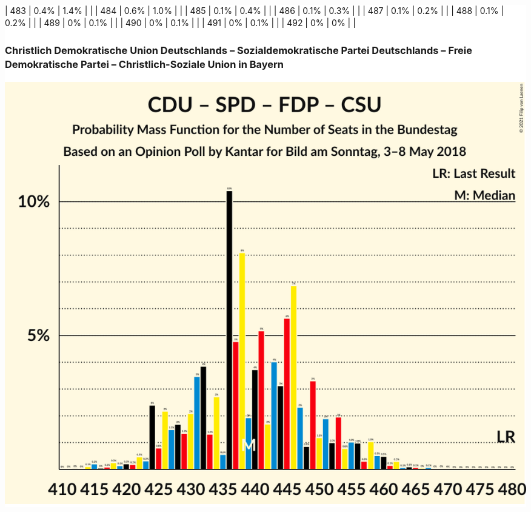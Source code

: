 | 483 | 0.4% | 1.4% |  |
| 484 | 0.6% | 1.0% |  |
| 485 | 0.1% | 0.4% |  |
| 486 | 0.1% | 0.3% |  |
| 487 | 0.1% | 0.2% |  |
| 488 | 0.1% | 0.2% |  |
| 489 | 0% | 0.1% |  |
| 490 | 0% | 0.1% |  |
| 491 | 0% | 0.1% |  |
| 492 | 0% | 0% |  |

### Christlich Demokratische Union Deutschlands – Sozialdemokratische Partei Deutschlands – Freie Demokratische Partei – Christlich-Soziale Union in Bayern

![Graph with seats probability mass function not yet produced](2018-05-08-Kantar-coalitions-seats-pmf-cdu–spd–fdp–csu.png "Seats Probability Mass Function")

